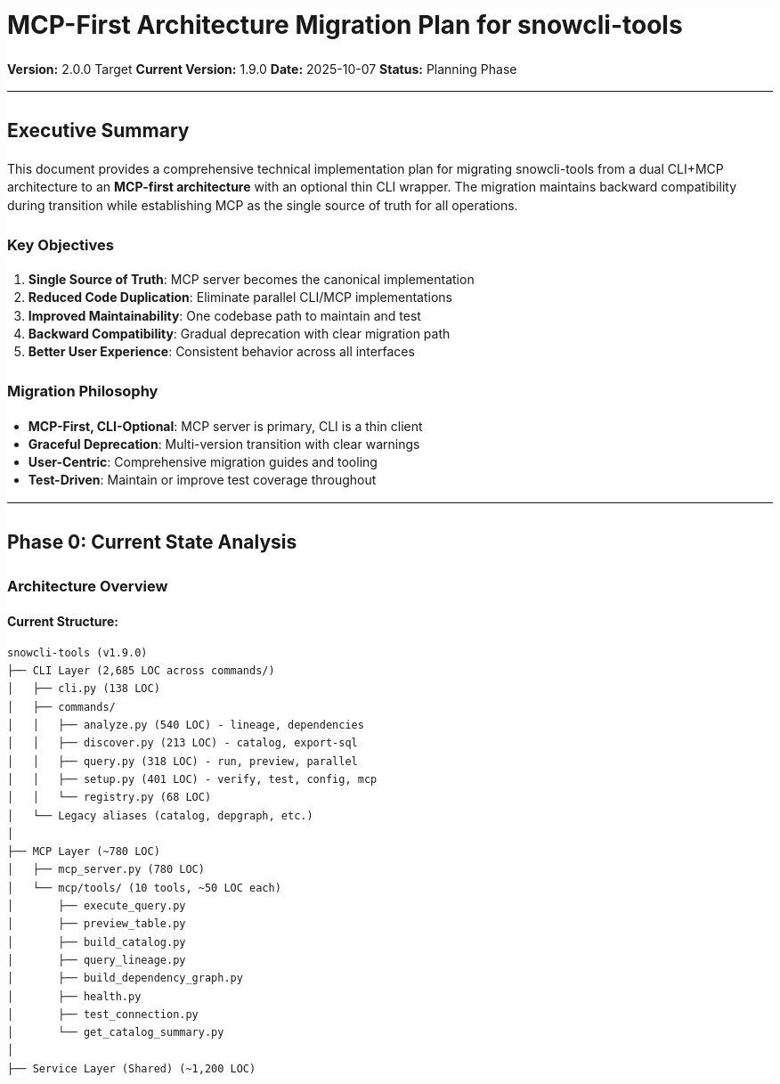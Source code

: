 # MCP-First Architecture Migration Plan for snowcli-tools

**Version:** 2.0.0 Target
**Current Version:** 1.9.0
**Date:** 2025-10-07
**Status:** Planning Phase

---

## Executive Summary

This document provides a comprehensive technical implementation plan for migrating snowcli-tools from a dual CLI+MCP architecture to an **MCP-first architecture** with an optional thin CLI wrapper. The migration maintains backward compatibility during transition while establishing MCP as the single source of truth for all operations.

### Key Objectives

1. **Single Source of Truth**: MCP server becomes the canonical implementation
2. **Reduced Code Duplication**: Eliminate parallel CLI/MCP implementations
3. **Improved Maintainability**: One codebase path to maintain and test
4. **Backward Compatibility**: Gradual deprecation with clear migration path
5. **Better User Experience**: Consistent behavior across all interfaces

### Migration Philosophy

- **MCP-First, CLI-Optional**: MCP server is primary, CLI is a thin client
- **Graceful Deprecation**: Multi-version transition with clear warnings
- **User-Centric**: Comprehensive migration guides and tooling
- **Test-Driven**: Maintain or improve test coverage throughout

---

## Phase 0: Current State Analysis

### Architecture Overview

**Current Structure:**
```
snowcli-tools (v1.9.0)
├── CLI Layer (2,685 LOC across commands/)
│   ├── cli.py (138 LOC)
│   ├── commands/
│   │   ├── analyze.py (540 LOC) - lineage, dependencies
│   │   ├── discover.py (213 LOC) - catalog, export-sql
│   │   ├── query.py (318 LOC) - run, preview, parallel
│   │   ├── setup.py (401 LOC) - verify, test, config, mcp
│   │   └── registry.py (68 LOC)
│   └── Legacy aliases (catalog, depgraph, etc.)
│
├── MCP Layer (~780 LOC)
│   ├── mcp_server.py (780 LOC)
│   └── mcp/tools/ (10 tools, ~50 LOC each)
│       ├── execute_query.py
│       ├── preview_table.py
│       ├── build_catalog.py
│       ├── query_lineage.py
│       ├── build_dependency_graph.py
│       ├── health.py
│       ├── test_connection.py
│       └── get_catalog_summary.py
│
├── Service Layer (Shared) (~1,200 LOC)
```